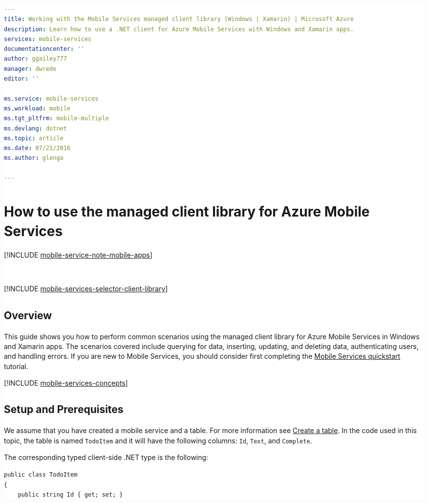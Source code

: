 ```yaml
---
title: Working with the Mobile Services managed client library (Windows | Xamarin) | Microsoft Azure
description: Learn how to use a .NET client for Azure Mobile Services with Windows and Xamarin apps.
services: mobile-services
documentationcenter: ''
author: ggailey777
manager: dwrede
editor: ''

ms.service: mobile-services
ms.workload: mobile
ms.tgt_pltfrm: mobile-multiple
ms.devlang: dotnet
ms.topic: article
ms.date: 07/21/2016
ms.author: glenga

---
```

# How to use the managed client library for Azure Mobile Services
[!INCLUDE [mobile-service-note-mobile-apps](../../includes/mobile-services-note-mobile-apps.md)]

&nbsp;

[!INCLUDE [mobile-services-selector-client-library](../../includes/mobile-services-selector-client-library.md)]

## Overview
This guide shows you how to perform common scenarios using the managed client library for Azure Mobile Services in Windows and Xamarin apps. The scenarios covered include querying for data, inserting, updating, and deleting data, authenticating users, and handling errors. If you are new to Mobile Services, you should consider first completing the [Mobile Services quickstart](mobile-services-dotnet-backend-xamarin-ios-get-started.md) tutorial.

[!INCLUDE [mobile-services-concepts](../../includes/mobile-services-concepts.md)]

## <a name="setup"></a>Setup and Prerequisites
We assume that you have created a mobile service and a table. For more information see [Create a table](http://go.microsoft.com/fwlink/?LinkId=298592). In the code used in this topic, the table is named `TodoItem` and it will have the following columns: `Id`, `Text`, and `Complete`.

The corresponding typed client-side .NET type is the following:

    public class TodoItem
    {
        public string Id { get; set; }
